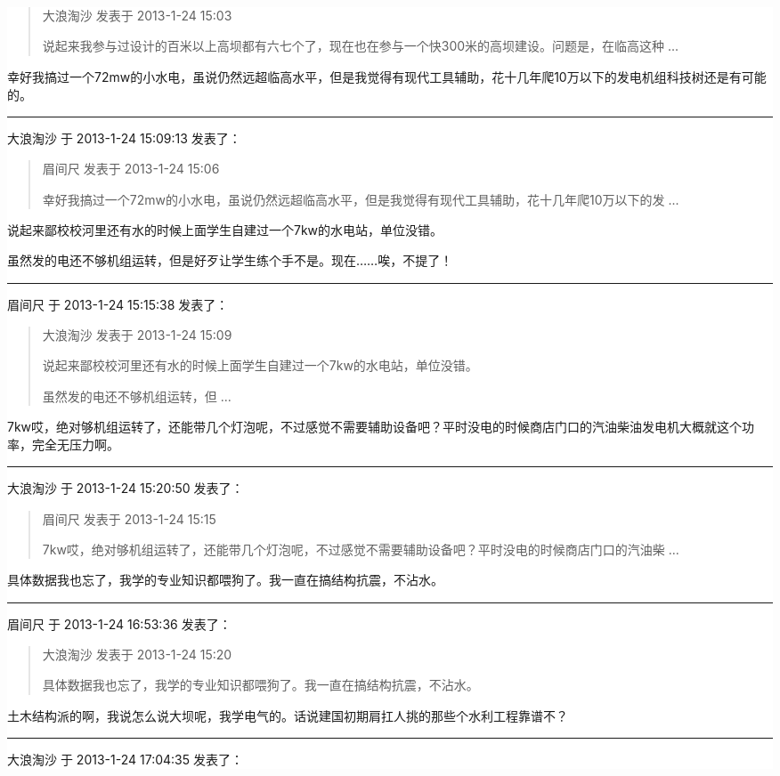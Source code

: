 > 大浪淘沙 发表于 2013-1-24 15:03
> 
> 说起来我参与过设计的百米以上高坝都有六七个了，现在也在参与一个快300米的高坝建设。问题是，在临高这种 ...



幸好我搞过一个72mw的小水电，虽说仍然远超临高水平，但是我觉得有现代工具辅助，花十几年爬10万以下的发电机组科技树还是有可能的。

---------

大浪淘沙 于 2013-1-24 15:09:13 发表了：

> 眉间尺 发表于 2013-1-24 15:06
> 
> 幸好我搞过一个72mw的小水电，虽说仍然远超临高水平，但是我觉得有现代工具辅助，花十几年爬10万以下的发 ...



说起来鄙校校河里还有水的时候上面学生自建过一个7kw的水电站，单位没错。

虽然发的电还不够机组运转，但是好歹让学生练个手不是。现在……唉，不提了！

---------

眉间尺 于 2013-1-24 15:15:38 发表了：

> 大浪淘沙 发表于 2013-1-24 15:09
> 
> 说起来鄙校校河里还有水的时候上面学生自建过一个7kw的水电站，单位没错。
> 
> 虽然发的电还不够机组运转，但 ...



7kw哎，绝对够机组运转了，还能带几个灯泡呢，不过感觉不需要辅助设备吧？平时没电的时候商店门口的汽油柴油发电机大概就这个功率，完全无压力啊。

---------

大浪淘沙 于 2013-1-24 15:20:50 发表了：

> 眉间尺 发表于 2013-1-24 15:15
> 
> 7kw哎，绝对够机组运转了，还能带几个灯泡呢，不过感觉不需要辅助设备吧？平时没电的时候商店门口的汽油柴 ...



具体数据我也忘了，我学的专业知识都喂狗了。我一直在搞结构抗震，不沾水。

---------

眉间尺 于 2013-1-24 16:53:36 发表了：

> 大浪淘沙 发表于 2013-1-24 15:20
> 
> 具体数据我也忘了，我学的专业知识都喂狗了。我一直在搞结构抗震，不沾水。



土木结构派的啊，我说怎么说大坝呢，我学电气的。话说建国初期肩扛人挑的那些个水利工程靠谱不？

---------

大浪淘沙 于 2013-1-24 17:04:35 发表了：
